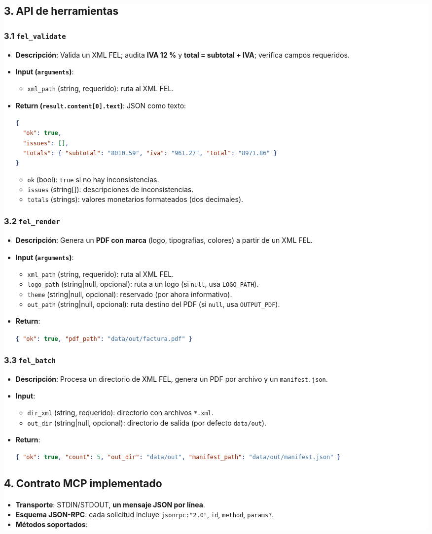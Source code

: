 ## 3. API de herramientas

### 3.1 `fel_validate`

* **Descripción**: Valida un XML FEL; audita **IVA 12 %** y **total = subtotal + IVA**; verifica campos requeridos.
* **Input (`arguments`)**:

  * `xml_path` (string, requerido): ruta al XML FEL.
* **Return (`result.content[0].text`)**: JSON como texto:

  ```json
  {
    "ok": true,
    "issues": [],
    "totals": { "subtotal": "8010.59", "iva": "961.27", "total": "8971.86" }
  }
  ```

  * `ok` (bool): `true` si no hay inconsistencias.
  * `issues` (string\[]): descripciones de inconsistencias.
  * `totals` (strings): valores monetarios formateados (dos decimales).

### 3.2 `fel_render`

* **Descripción**: Genera un **PDF con marca** (logo, tipografías, colores) a partir de un XML FEL.
* **Input (`arguments`)**:

  * `xml_path` (string, requerido): ruta al XML FEL.
  * `logo_path` (string|null, opcional): ruta a un logo (si `null`, usa `LOGO_PATH`).
  * `theme` (string|null, opcional): reservado (por ahora informativo).
  * `out_path` (string|null, opcional): ruta destino del PDF (si `null`, usa `OUTPUT_PDF`).
* **Return**:

  ```json
  { "ok": true, "pdf_path": "data/out/factura.pdf" }
  ```

### 3.3 `fel_batch`

* **Descripción**: Procesa un directorio de XML FEL, genera un PDF por archivo y un `manifest.json`.
* **Input**:

  * `dir_xml` (string, requerido): directorio con archivos `*.xml`.
  * `out_dir` (string|null, opcional): directorio de salida (por defecto `data/out`).
* **Return**:

  ```json
  { "ok": true, "count": 5, "out_dir": "data/out", "manifest_path": "data/out/manifest.json" }
  ```

## 4. Contrato MCP implementado

* **Transporte**: STDIN/STDOUT, **un mensaje JSON por línea**.
* **Esquema JSON-RPC**: cada solicitud incluye `jsonrpc:"2.0"`, `id`, `method`, `params?`.
* **Métodos soportados**:
